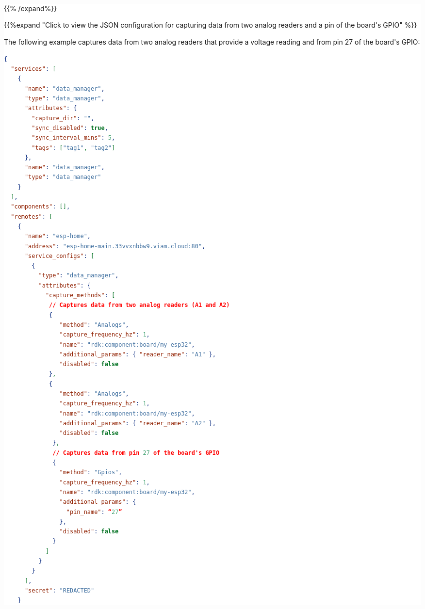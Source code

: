 {{% /expand%}}

{{%expand "Click to view the JSON configuration for capturing data from two analog readers and a pin of the board's GPIO" %}}

The following example captures data from two analog readers that provide a voltage reading and from pin 27 of the board's GPIO:

```json {class="line-numbers linkable-line-numbers"}
{
  "services": [
    {
      "name": "data_manager",
      "type": "data_manager",
      "attributes": {
        "capture_dir": "",
        "sync_disabled": true,
        "sync_interval_mins": 5,
        "tags": ["tag1", "tag2"]
      },
      "name": "data_manager",
      "type": "data_manager"
    }
  ],
  "components": [],
  "remotes": [
    {
      "name": "esp-home",
      "address": "esp-home-main.33vvxnbbw9.viam.cloud:80",
      "service_configs": [
        {
          "type": "data_manager",
          "attributes": {
            "capture_methods": [
             // Captures data from two analog readers (A1 and A2)
             {
                "method": "Analogs",
                "capture_frequency_hz": 1,
                "name": "rdk:component:board/my-esp32",
                "additional_params": { "reader_name": "A1" },
                "disabled": false
             },
             {
                "method": "Analogs",
                "capture_frequency_hz": 1,
                "name": "rdk:component:board/my-esp32",
                "additional_params": { "reader_name": "A2" },
                "disabled": false
              },
              // Captures data from pin 27 of the board's GPIO
              {
                "method": "Gpios",
                "capture_frequency_hz": 1,
                "name": "rdk:component:board/my-esp32",
                "additional_params": {
                  "pin_name": “27”
                },
                "disabled": false
              }
            ]
          }
        }
      ],
      "secret": "REDACTED"
    }
```
